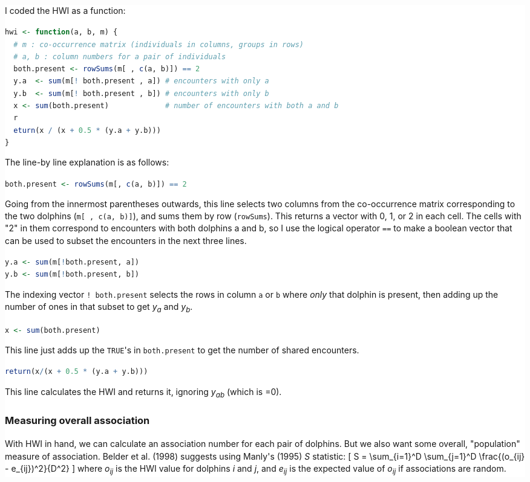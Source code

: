 I coded the HWI as a function:


```r
hwi <- function(a, b, m) {
  # m : co-occurrence matrix (individuals in columns, groups in rows)
  # a, b : column numbers for a pair of individuals
  both.present <- rowSums(m[ , c(a, b)]) == 2
  y.a  <- sum(m[! both.present , a]) # encounters with only a
  y.b  <- sum(m[! both.present , b]) # encounters with only b
  x <- sum(both.present)             # number of encounters with both a and b
  r
  eturn(x / (x + 0.5 * (y.a + y.b)))
}
```

The line-by line explanation is as follows:


```r
both.present <- rowSums(m[, c(a, b)]) == 2
```


Going from the innermost parentheses outwards, this line selects two columns from the co-occurrence matrix corresponding to the two dolphins (`m[ , c(a, b)]`), and sums them by row (`rowSums`).  This returns a vector with 0, 1, or 2 in each cell.  The cells with "2" in them correspond to encounters with both dolphins a and b, so I use the logical operator `==` to make a boolean vector that can be used to subset the encounters in the next three lines.


```r
y.a <- sum(m[!both.present, a])
y.b <- sum(m[!both.present, b])
```


The indexing vector `! both.present` selects the rows in column `a` or `b` where *only* that dolphin is present, then adding up the number of ones in that subset to get $y_a$ and $y_b$.


```r
x <- sum(both.present)
```

This line just adds up the `TRUE`'s in `both.present` to get the number of shared encounters.

```r
return(x/(x + 0.5 * (y.a + y.b)))
```

This line calculates the HWI and returns it, ignoring $y_{ab}$ (which is =0).

### Measuring overall association
With HWI in hand, we can calculate an association number for each pair of dolphins.  But we also want some overall, "population" measure of association. Belder et al. (1998) suggests using Manly's (1995) $S$ statistic:
\[
S = \sum_{i=1}^D \sum_{j=1}^D \frac{(o_{ij} - e_{ij})^2}{D^2}
\]
where $o_{ij}$ is the HWI value for dolphins $i$ and $j$, and $e_{ij}$ is the expected value of $o_{ij}$ if associations are random.
